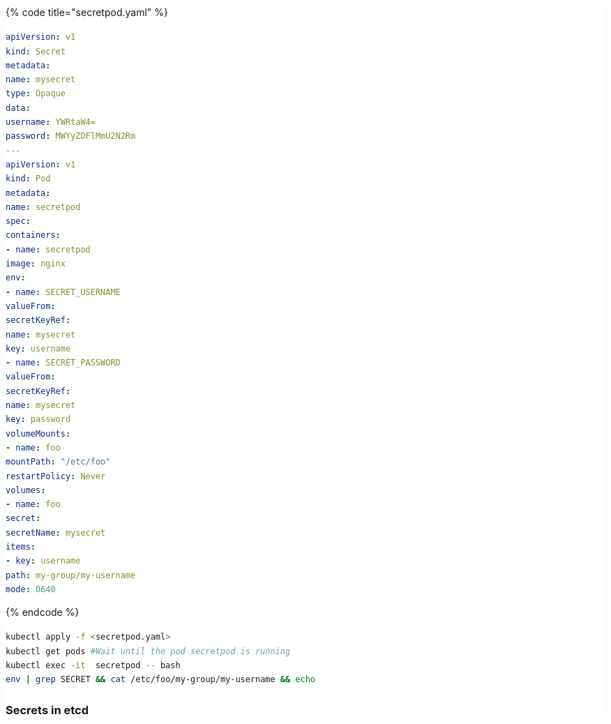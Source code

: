 {% code title="secretpod.yaml" %}
```yaml
apiVersion: v1
kind: Secret
metadata:
name: mysecret
type: Opaque
data:
username: YWRtaW4=
password: MWYyZDFlMmU2N2Rm
---
apiVersion: v1
kind: Pod
metadata:
name: secretpod
spec:
containers:
- name: secretpod
image: nginx
env:
- name: SECRET_USERNAME
valueFrom:
secretKeyRef:
name: mysecret
key: username
- name: SECRET_PASSWORD
valueFrom:
secretKeyRef:
name: mysecret
key: password
volumeMounts:
- name: foo
mountPath: "/etc/foo"
restartPolicy: Never
volumes:
- name: foo
secret:
secretName: mysecret
items:
- key: username
path: my-group/my-username
mode: 0640
```
{% endcode %}
```bash
kubectl apply -f <secretpod.yaml>
kubectl get pods #Wait until the pod secretpod is running
kubectl exec -it  secretpod -- bash
env | grep SECRET && cat /etc/foo/my-group/my-username && echo
```
### Secrets in etcd <a href="#discover-secrets-in-etcd" id="discover-secrets-in-etcd"></a>
